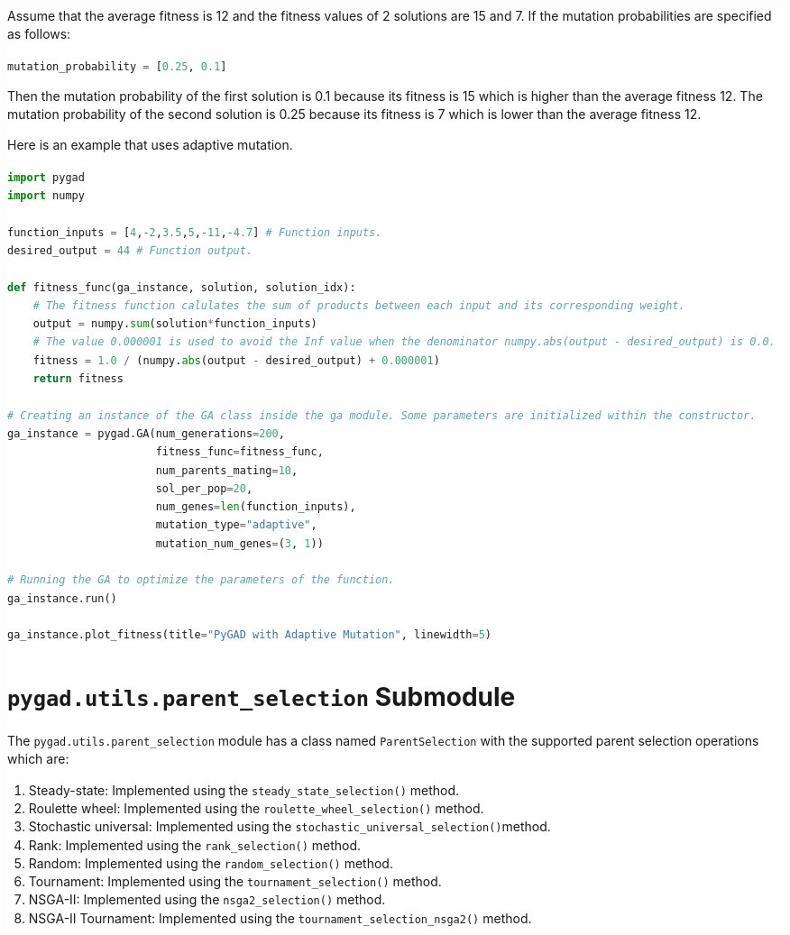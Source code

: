 Assume that the average fitness is 12 and the fitness values of 2 solutions are 15 and 7. If the mutation probabilities are specified as follows:

```python
mutation_probability = [0.25, 0.1]
```

Then the mutation probability of the first solution is 0.1 because its fitness is 15 which is higher than the average fitness 12. The mutation probability of the second solution is 0.25 because its fitness is 7 which is lower than the average fitness 12.

Here is an example that uses adaptive mutation.

```python
import pygad
import numpy

function_inputs = [4,-2,3.5,5,-11,-4.7] # Function inputs.
desired_output = 44 # Function output.

def fitness_func(ga_instance, solution, solution_idx):
    # The fitness function calulates the sum of products between each input and its corresponding weight.
    output = numpy.sum(solution*function_inputs)
    # The value 0.000001 is used to avoid the Inf value when the denominator numpy.abs(output - desired_output) is 0.0.
    fitness = 1.0 / (numpy.abs(output - desired_output) + 0.000001)
    return fitness

# Creating an instance of the GA class inside the ga module. Some parameters are initialized within the constructor.
ga_instance = pygad.GA(num_generations=200,
                       fitness_func=fitness_func,
                       num_parents_mating=10,
                       sol_per_pop=20,
                       num_genes=len(function_inputs),
                       mutation_type="adaptive",
                       mutation_num_genes=(3, 1))

# Running the GA to optimize the parameters of the function.
ga_instance.run()

ga_instance.plot_fitness(title="PyGAD with Adaptive Mutation", linewidth=5)
```

# `pygad.utils.parent_selection` Submodule

The `pygad.utils.parent_selection` module has a class named `ParentSelection` with the supported parent selection operations which are:

1. Steady-state: Implemented using the `steady_state_selection()` method.
2. Roulette wheel: Implemented using the `roulette_wheel_selection()` method.
3. Stochastic universal: Implemented using the `stochastic_universal_selection()`method.
4. Rank: Implemented using the `rank_selection()` method.
5. Random: Implemented using the `random_selection()` method.
6. Tournament: Implemented using the `tournament_selection()` method.
7. NSGA-II: Implemented using the `nsga2_selection()` method.
8. NSGA-II Tournament: Implemented using the `tournament_selection_nsga2()` method.
